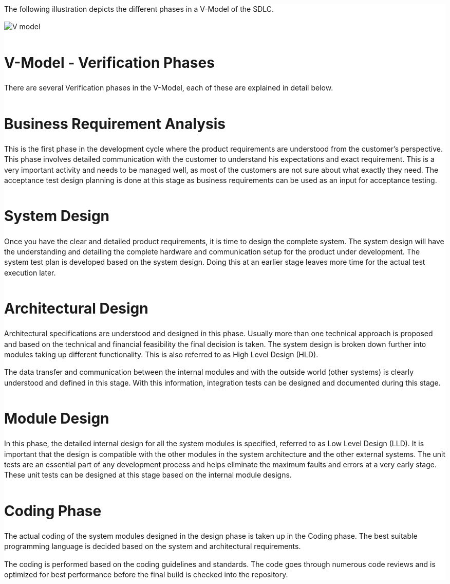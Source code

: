 The following illustration depicts the different phases in a V-Model of the SDLC.

![V model](https://user-images.githubusercontent.com/115522470/198277069-332b6a07-e541-453b-b8d3-db5b60bf4c01.jpg)

# V-Model - Verification Phases
There are several Verification phases in the V-Model, each of these are explained in detail below.

# Business Requirement Analysis
This is the first phase in the development cycle where the product requirements are understood from the customer’s perspective. This phase involves detailed communication with the customer to understand his expectations and exact requirement. This is a very important activity and needs to be managed well, as most of the customers are not sure about what exactly they need. The acceptance test design planning is done at this stage as business requirements can be used as an input for acceptance testing.

# System Design
Once you have the clear and detailed product requirements, it is time to design the complete system. The system design will have the understanding and detailing the complete hardware and communication setup for the product under development. The system test plan is developed based on the system design. Doing this at an earlier stage leaves more time for the actual test execution later.
# Architectural Design
Architectural specifications are understood and designed in this phase. Usually more than one technical approach is proposed and based on the technical and financial feasibility the final decision is taken. The system design is broken down further into modules taking up different functionality. This is also referred to as High Level Design (HLD).

The data transfer and communication between the internal modules and with the outside world (other systems) is clearly understood and defined in this stage. With this information, integration tests can be designed and documented during this stage.
# Module Design
In this phase, the detailed internal design for all the system modules is specified, referred to as Low Level Design (LLD). It is important that the design is compatible with the other modules in the system architecture and the other external systems. The unit tests are an essential part of any development process and helps eliminate the maximum faults and errors at a very early stage. These unit tests can be designed at this stage based on the internal module designs.
# Coding Phase
The actual coding of the system modules designed in the design phase is taken up in the Coding phase. The best suitable programming language is decided based on the system and architectural requirements.

The coding is performed based on the coding guidelines and standards. The code goes through numerous code reviews and is optimized for best performance before the final build is checked into the repository.
